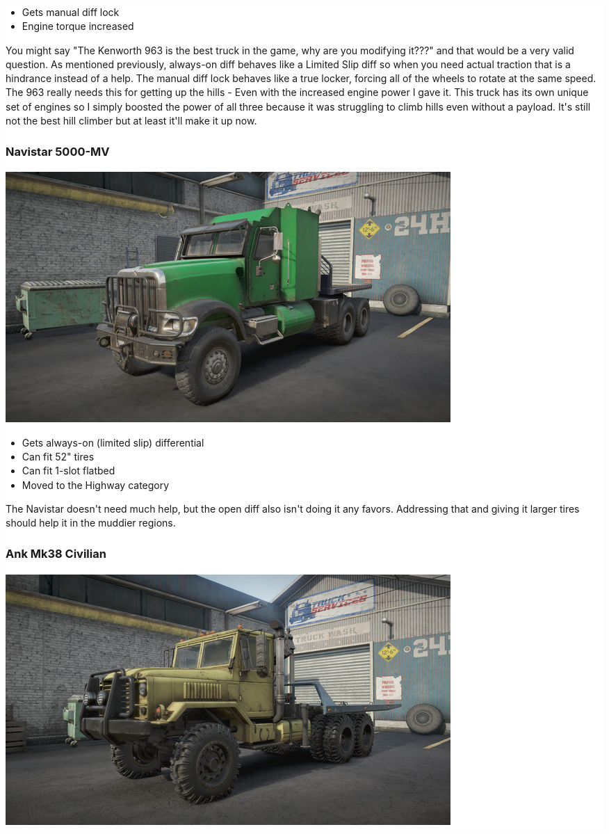 - Gets manual diff lock
- Engine torque increased

You might say "The Kenworth 963 is the best truck in the game, why are you modifying it???" and that would be a very valid question. As mentioned previously, always-on diff behaves like a Limited Slip diff so when you need actual traction that is a hindrance instead of a help. The manual diff lock behaves like a true locker, forcing all of the wheels to rotate at the same speed. The 963 really needs this for getting up the hills - Even with the increased engine power I gave it. This truck has its own unique set of engines so I simply boosted the power of all three because it was struggling to climb hills even without a payload. It's still not the best hill climber but at least it'll make it up now.

### Navistar 5000-MV

![Navistar 5000-MV](img/Navistar_5000-MV.jpg)

- Gets always-on (limited slip) differential
- Can fit 52" tires
- Can fit 1-slot flatbed
- Moved to the Highway category

The Navistar doesn't need much help, but the open diff also isn't doing it any favors. Addressing that and giving it larger tires should help it in the muddier regions.

### Ank Mk38 Civilian

![Ank Mk38 Civilian](img/Ank_Mk38_Civilian.jpg)
